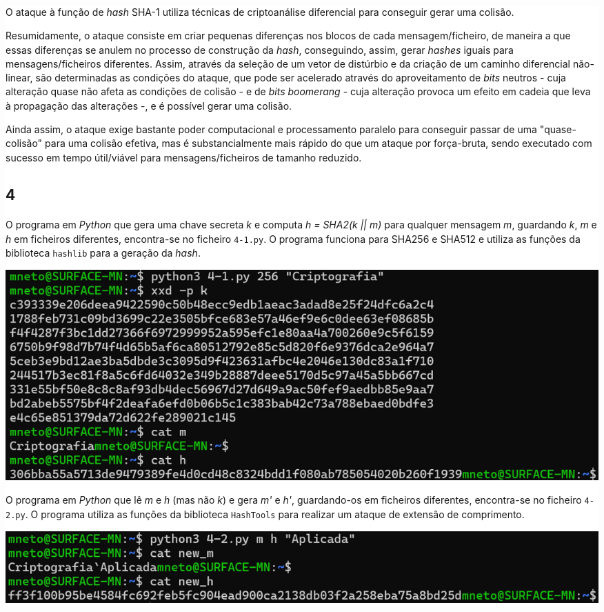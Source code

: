 O ataque à função de *hash* SHA-1 utiliza técnicas de criptoanálise diferencial para conseguir gerar uma colisão.

Resumidamente, o ataque consiste em criar pequenas diferenças nos blocos de cada mensagem/ficheiro, de maneira a que essas diferenças se anulem no processo de construção da *hash*, conseguindo, assim, gerar *hashes* iguais para mensagens/ficheiros diferentes.
Assim, através da seleção de um vetor de distúrbio e da criação de um caminho diferencial não-linear, são determinadas as condições do ataque, que pode ser acelerado através do aproveitamento de *bits* neutros - cuja alteração quase não afeta as condições de colisão - e de *bits boomerang* - cuja alteração provoca um efeito em cadeia que leva à propagação das alterações -, e é possível gerar uma colisão.

Ainda assim, o ataque exige bastante poder computacional e processamento paralelo para conseguir passar de uma "quase-colisão" para uma colisão efetiva, mas é substancialmente mais rápido do que um ataque por força-bruta, sendo executado com sucesso em tempo útil/viável para mensagens/ficheiros de tamanho reduzido.

## 4

O programa em *Python* que gera uma chave secreta *k* e computa *h = SHA2(k || m)* para qualquer mensagem *m*, guardando *k*, *m* e *h* em ficheiros diferentes, encontra-se no ficheiro `4-1.py`.
O programa funciona para SHA256 e SHA512 e utiliza as funções da biblioteca `hashlib` para a geração da *hash*.

![4-1](/week5/images/4-1.png)

O programa em *Python* que lê *m* e *h* (mas não *k*) e gera *m'* e *h'*, guardando-os em ficheiros diferentes, encontra-se no ficheiro `4-2.py`.
O programa utiliza as funções da biblioteca `HashTools` para realizar um ataque de extensão de comprimento.

![4-2](/week5/images/4-2.png)
